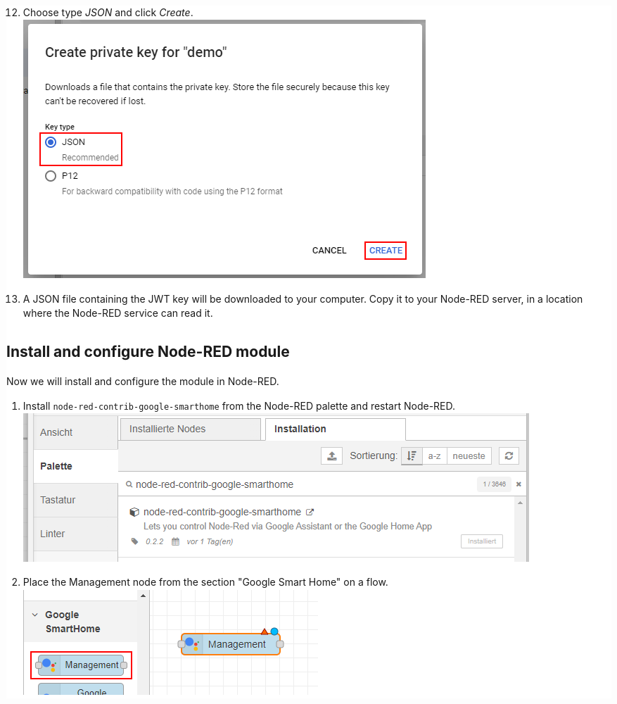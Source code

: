
12. Choose type *JSON* and click *Create*.\
    <kbd>![](images/setup_instructions/homegraph_serviceaccount_key_json.png)</kbd>


13. A JSON file containing the JWT key will be downloaded to your computer. Copy it to your Node-RED server, in a
    location where the Node-RED service can read it.


## Install and configure Node-RED module

Now we will install and configure the module in Node-RED.

1. Install `node-red-contrib-google-smarthome` from the Node-RED palette and restart Node-RED.\
   <kbd>![](images/setup_instructions/nodered_install.png)</kbd>


2. Place the Management node from the section "Google Smart Home" on a flow.\
    <kbd>![](images/setup_instructions/nodered_management.png)</kbd>

